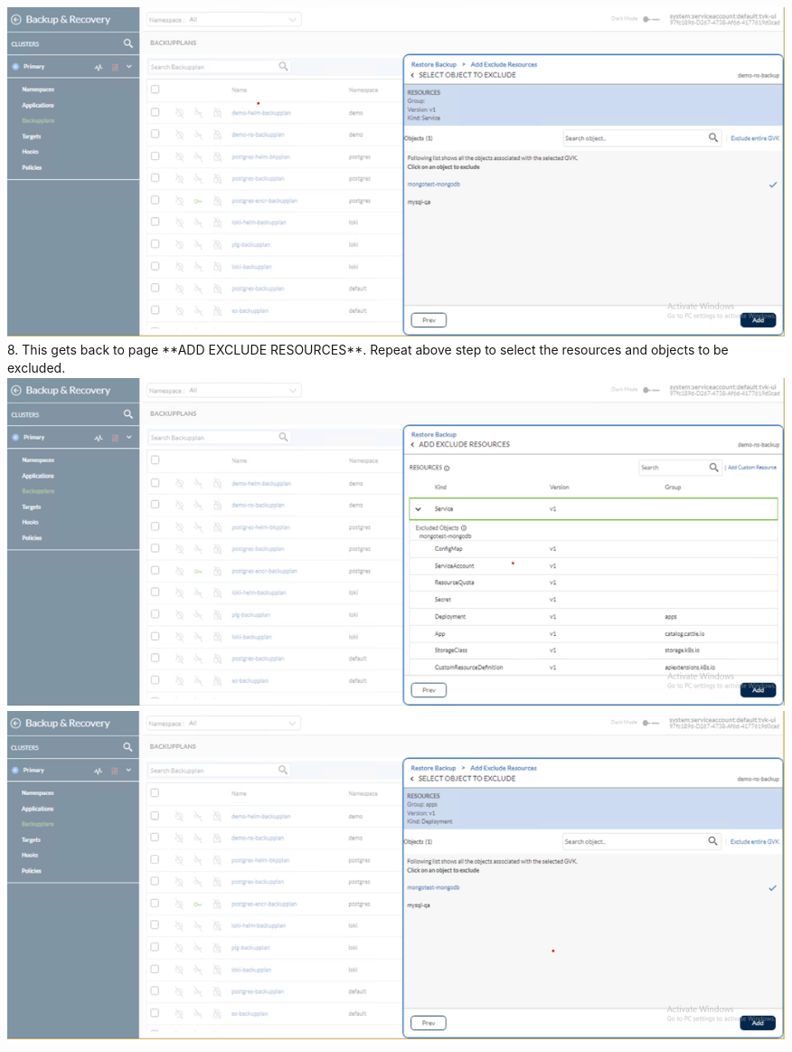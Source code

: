    <img src="https://github.com/sachin-trilio/HowTos/blob/main/media/restore-exclusion-transform/exclusion-nonhelm-7.png" width="1200"/>
8. This gets back to page **ADD EXCLUDE RESOURCES**. Repeat above step to select the resources and objects to be excluded.
   <img src="https://github.com/sachin-trilio/HowTos/blob/main/media/restore-exclusion-transform/exclusion-nonhelm-8.png" width="1200"/>
   
   <img src="https://github.com/sachin-trilio/HowTos/blob/main/media/restore-exclusion-transform/exclusion-nonhelm-9.png" width="1200"/>
   